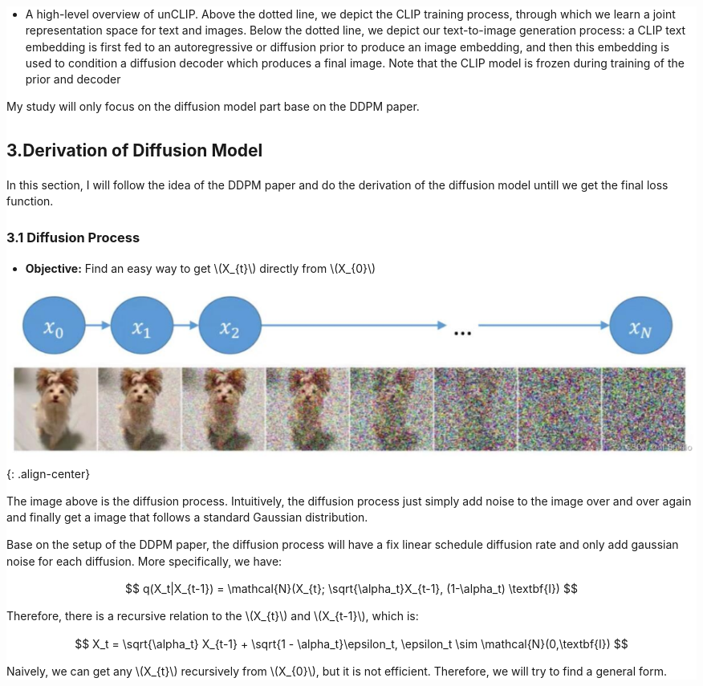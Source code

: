 -  A high-level overview of unCLIP. Above the dotted line, we depict the CLIP training process, through which we learn a joint representation space for text and images. Below the dotted line, we depict our text-to-image generation process: a CLIP text embedding is first fed to an autoregressive or diffusion prior to produce an image embedding, and then this embedding is used to condition a diffusion decoder which produces a final image. Note that the CLIP model is frozen during training of the prior and decoder

My study will only focus on the diffusion model part base on the DDPM paper.


## 3.Derivation of Diffusion Model

In this section, I will follow the idea of the DDPM paper and do the derivation of the diffusion model untill we get the final loss function.

### 3.1 Diffusion Process

- **Objective:** Find an easy way to get \\\(X_{t}\\\) directly from  \\\(X_{0}\\\)

![image](/assets/post_img/2023-04-07-DDPM-paper-learning-note/3-1-1.png){: .align-center}


The image above is the diffusion process. Intuitively, the diffusion process just simply add noise to the image over and over again
and finally get a image that follows a standard Gaussian distribution.

Base on the setup of the DDPM paper, the diffusion process will have a fix linear schedule diffusion rate and only add gaussian noise for each diffusion.
More specifically, we have:


$$
q(X_t|X_{t-1}) = \mathcal{N}(X_{t}; \sqrt{\alpha_t}X_{t-1}, (1-\alpha_t) \textbf{I})
$$


Therefore, there is a recursive relation to the \\\(X_{t}\\\) and \\\(X_{t-1}\\\), which is:


$$
X_t = \sqrt{\alpha_t} X_{t-1} + \sqrt{1 - \alpha_t}\epsilon_t, \epsilon_t \sim \mathcal{N}(0,\textbf{I})
$$


Naively, we can get any \\\(X_{t}\\\) recursively from \\\(X_{0}\\\), but it is not efficient.
Therefore, we will try to find a general form.
